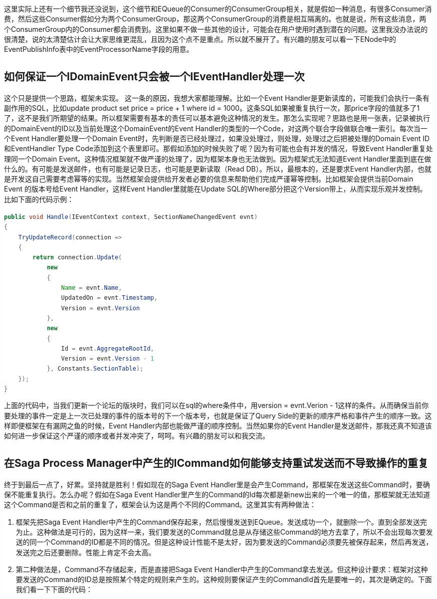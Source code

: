 这里实际上还有一个细节我还没说到，这个细节和EQueue的Consumer的ConsumerGroup相关，就是假如一种消息，有很多Consumer消费，然后这些Consumer假如分为两个ConsumerGroup，那这两个ConsumerGroup的消费是相互隔离的。也就是说，所有这些消息，两个ConsumerGroup内的Consumer都会消费到。这里如果不做一些其他的设计，可能会在用户使用时遇到潜在的问题。这里我没办法说的很清楚，说的太清楚估计会让大家思维更混乱，且因为这个点不是重点。所以就不展开了。有兴趣的朋友可以看一下ENode中的EventPublishInfo表中的EventProcessorName字段的用意。

## 如何保证一个IDomainEvent只会被一个IEventHandler处理一次
这个只是提供一个思路，框架未实现。
这一条的原因，我想大家都能理解。比如一个Event Handler是更新读库的，可能我们会执行一条有副作用的SQL，比如update product set price = price + 1 where id = 1000。这条SQL如果被重复执行一次，那price字段的值就多了1了，这不是我们所期望的结果。所以框架需要有基本的责任可以基本避免这种情况的发生。那怎么实现呢？思路也是用一张表，记录被执行的DomainEvent的ID以及当前处理这个DomainEvent的Event Handler的类型的一个Code，对这两个联合字段做联合唯一索引。每次当一个Event Handler要处理一个Domain Event时，先判断是否已经处理过，如果没处理过，则处理，处理过之后把被处理的Domain Event ID和EventHandler Type Code添加到这个表里即可。那假如添加的时候失败了呢？因为有可能也会有并发的情况，导致Event Handler重复处理同一个Domain Event。这种情况框架就不做严谨的处理了，因为框架本身也无法做到。因为框架式无法知道Event Handler里面到底在做什么的。有可能是发送邮件，也有可能是记录日志，也可能是更新读取（Read DB）。所以，最根本的，还是要求Event Handler内部，也就是开发这自己需要考虑幂等的实现。当然框架会提供给开发者必要的信息来帮助他们完成严谨幂等控制。比如框架会提供当前Domain Event 的版本号给Event Handler，这样Event Handler里就能在Update SQL的Where部分把这个Version带上，从而实现乐观并发控制。比如下面的代码示例：

```java
public void Handle(IEventContext context, SectionNameChangedEvent evnt)
{
    TryUpdateRecord(connection =>
    {
        return connection.Update(
            new
            {
                Name = evnt.Name,
                UpdatedOn = evnt.Timestamp,
                Version = evnt.Version
            },
            new
            {
                Id = evnt.AggregateRootId,
                Version = evnt.Version - 1
            }, Constants.SectionTable);
    });
}
```
上面的代码中，当我们更新一个论坛的版块时，我们可以在sql的where条件中，用version = evnt.Verion - 1这样的条件。从而确保当前你要处理的事件一定是上一次已处理的事件的版本号的下一个版本号，也就是保证了Query Side的更新的顺序严格和事件产生的顺序一致。这样即便框架在有漏网之鱼的时候，Event Handler内部也能做严谨的顺序控制。当然如果你的Event Handler是发送邮件，那我还真不知道该如何进一步保证这个严谨的顺序或者并发冲突了，呵呵。有兴趣的朋友可以和我交流。

## 在Saga Process Manager中产生的ICommand如何能够支持重试发送而不导致操作的重复

终于到最后一点了，好累。坚持就是胜利！假如现在的Saga Event Handler里是会产生Command，那框架在发送这些Command时，要确保不能重复执行。怎么办呢？假如在Saga Event Handler里产生的Command的Id每次都是新new出来的一个唯一的值，那框架就无法知道这个Command是否和之前的重复了，框架会认为这是两个不同的Command。这里其实有两种做法：

1. 框架先把Saga Event Handler中产生的Command保存起来，然后慢慢发送到EQueue。发送成功一个，就删除一个。直到全部发送完为止。这种做法是可行的，因为这样一来，我们要发送的Command就总是从存储这些Command的地方去拿了，所以不会出现每次要发送的同一个Command的ID都是不同的情况。但是这种设计性能不是太好，因为要发送的Command必须要先被保存起来，然后再发送，发送完之后还要删除。性能上肯定不会太高。

2. 第二种做法是，Command不存储起来，而是直接把Saga Event Handler中产生的Command拿去发送。但这种设计要求：框架对这种要发送的Command的ID总是按照某个特定的规则来产生的。这种规则要保证产生的CommandId首先是要唯一的，其次是确定的。下面我们看一下下面的代码：
